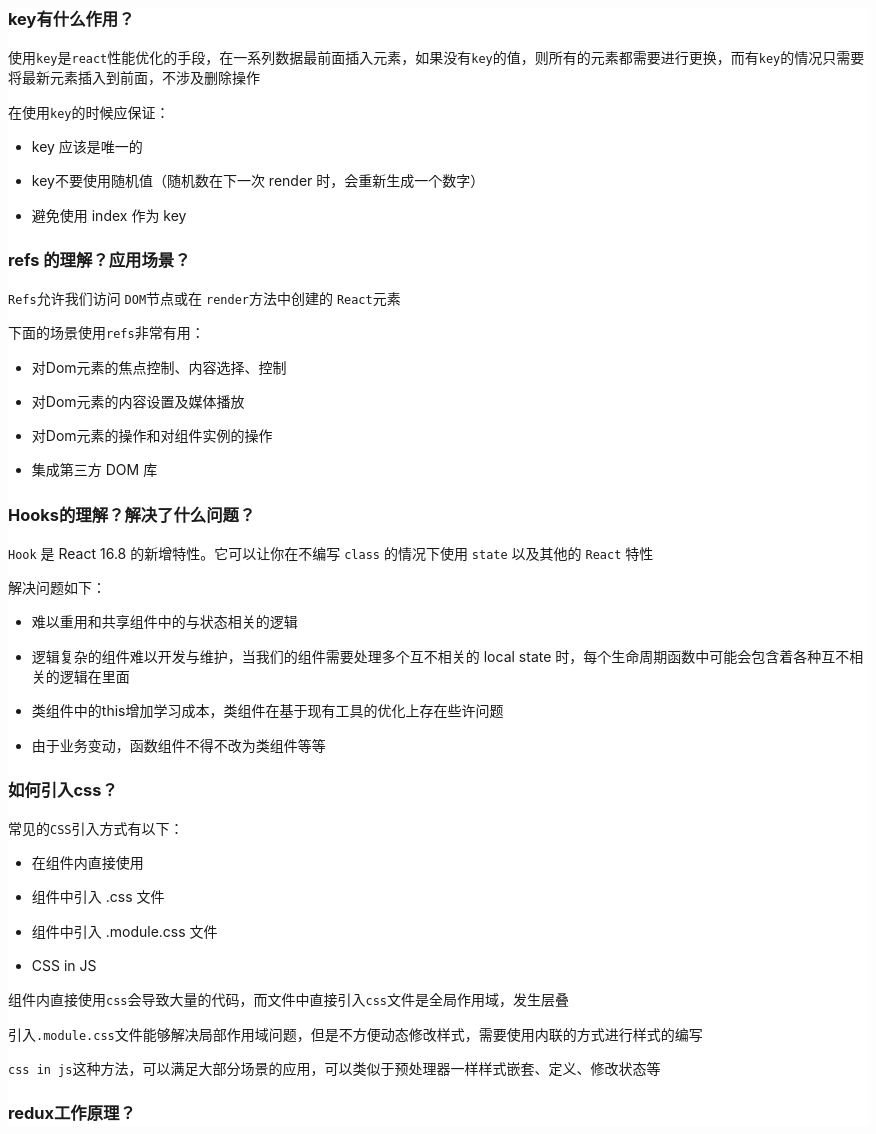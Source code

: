 ### key有什么作用？

使用`key`是`react`性能优化的手段，在一系列数据最前面插入元素，如果没有`key`的值，则所有的元素都需要进行更换，而有`key`的情况只需要将最新元素插入到前面，不涉及删除操作

在使用`key`的时候应保证：

-   key 应该是唯一的
    
-   key不要使用随机值（随机数在下一次 render 时，会重新生成一个数字）
    
-   避免使用 index 作为 key
    

### refs 的理解？应用场景？

`Refs`允许我们访问 `DOM`节点或在 `render`方法中创建的 `React`元素

下面的场景使用`refs`非常有用：

-   对Dom元素的焦点控制、内容选择、控制
    
-   对Dom元素的内容设置及媒体播放
    
-   对Dom元素的操作和对组件实例的操作
    
-   集成第三方 DOM 库
    

### Hooks的理解？解决了什么问题？

`Hook` 是 React 16.8 的新增特性。它可以让你在不编写 `class` 的情况下使用 `state` 以及其他的 `React` 特性

解决问题如下：

-   难以重用和共享组件中的与状态相关的逻辑
    
-   逻辑复杂的组件难以开发与维护，当我们的组件需要处理多个互不相关的 local state 时，每个生命周期函数中可能会包含着各种互不相关的逻辑在里面
    
-   类组件中的this增加学习成本，类组件在基于现有工具的优化上存在些许问题
    
-   由于业务变动，函数组件不得不改为类组件等等
    

### 如何引入css？

常见的`CSS`引入方式有以下：

-   在组件内直接使用
    
-   组件中引入 .css 文件
    
-   组件中引入 .module.css 文件
    
-   CSS in JS
    

组件内直接使用`css`会导致大量的代码，而文件中直接引入`css`文件是全局作用域，发生层叠

引入`.module.css`文件能够解决局部作用域问题，但是不方便动态修改样式，需要使用内联的方式进行样式的编写

`css in js`这种方法，可以满足大部分场景的应用，可以类似于预处理器一样样式嵌套、定义、修改状态等

### redux工作原理？
